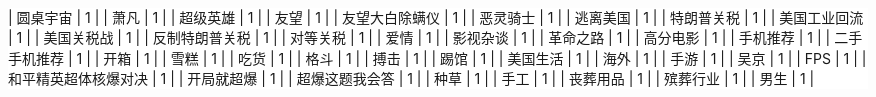 | 圆桌宇宙 | 1 |
| 萧凡 | 1 |
| 超级英雄 | 1 |
| 友望 | 1 |
| 友望大白除螨仪 | 1 |
| 恶灵骑士 | 1 |
| 逃离美国 | 1 |
| 特朗普关税 | 1 |
| 美国工业回流 | 1 |
| 美国关税战 | 1 |
| 反制特朗普关税 | 1 |
| 对等关税 | 1 |
| 爱情 | 1 |
| 影视杂谈 | 1 |
| 革命之路 | 1 |
| 高分电影 | 1 |
| 手机推荐 | 1 |
| 二手手机推荐 | 1 |
| 开箱 | 1 |
| 雪糕 | 1 |
| 吃货 | 1 |
| 格斗 | 1 |
| 搏击 | 1 |
| 踢馆 | 1 |
| 美国生活 | 1 |
| 海外 | 1 |
| 手游 | 1 |
| 吴京 | 1 |
| FPS | 1 |
| 和平精英超体核爆对决 | 1 |
| 开局就超爆 | 1 |
| 超爆这题我会答 | 1 |
| 种草 | 1 |
| 手工 | 1 |
| 丧葬用品 | 1 |
| 殡葬行业 | 1 |
| 男生 | 1 |